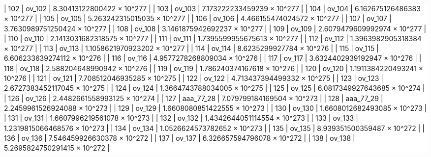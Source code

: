 | 102 | ov_102 | 8.30413122800422 × 10^277 |
| 103 | ov_103 | 7.173222233459239 × 10^277 |
| 104 | ov_104 | 6.162675126486383 × 10^277 |
| 105 | ov_105 | 5.263242315015035 × 10^277 |
| 106 | ov_106 | 4.466155474024572 × 10^277 |
| 107 | ov_107 | 3.7630989751250424 × 10^277 |
| 108 | ov_108 | 3.1461875942692237 × 10^277 |
| 109 | ov_109 | 2.6079479609992974 × 10^277 |
| 110 | ov_110 | 2.1413031682318575 × 10^277 |
| 111 | ov_111 | 1.7395599955675613 × 10^277 |
| 112 | ov_112 | 1.3963982905318384 × 10^277 |
| 113 | ov_113 | 1.1058621970923202 × 10^277 |
| 114 | ov_114 | 8.6235299927784 × 10^276 |
| 115 | ov_115 | 6.606233639274112 × 10^276 |
| 116 | ov_116 | 4.9577278268809034 × 10^276 |
| 117 | ov_117 | 3.6324402939192947 × 10^276 |
| 118 | ov_118 | 2.588204648990942 × 10^276 |
| 119 | ov_119 | 1.786240374167618 × 10^276 |
| 120 | ov_120 | 1.1911384220493241 × 10^276 |
| 121 | ov_121 | 7.708512046935285 × 10^275 |
| 122 | ov_122 | 4.713437394499332 × 10^275 |
| 123 | ov_123 | 2.6727383452117045 × 10^275 |
| 124 | ov_124 | 1.3664743788034005 × 10^275 |
| 125 | ov_125 | 6.0817349927643685 × 10^274 |
| 126 | ov_126 | 2.4482661558993125 × 10^274 |
| 127 | aaa_77_28 | 7.079799184169504 × 10^273 |
| 128 | aaa_77_29 | 2.2459961526924088 × 10^273 |
| 129 | ov_129 | 1.6608080851422555 × 10^273 |
| 130 | ov_130 | 1.6608012682493085 × 10^273 |
| 131 | ov_131 | 1.6607996219561078 × 10^273 |
| 132 | ov_132 | 1.4342644051114554 × 10^273 |
| 133 | ov_133 | 1.2319815066468576 × 10^273 |
| 134 | ov_134 | 1.0526624573782652 × 10^273 |
| 135 | ov_135 | 8.939351500359487 × 10^272 |
| 136 | ov_136 | 7.546459926630378 × 10^272 |
| 137 | ov_137 | 6.326657594796078 × 10^272 |
| 138 | ov_138 | 5.2695824750291415 × 10^272 |